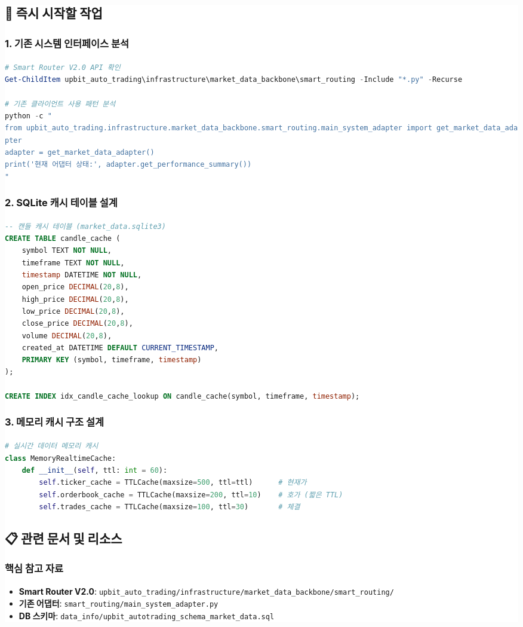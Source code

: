 ## 🚀 즉시 시작할 작업

### 1. 기존 시스템 인터페이스 분석
```powershell
# Smart Router V2.0 API 확인
Get-ChildItem upbit_auto_trading\infrastructure\market_data_backbone\smart_routing -Include "*.py" -Recurse

# 기존 클라이언트 사용 패턴 분석
python -c "
from upbit_auto_trading.infrastructure.market_data_backbone.smart_routing.main_system_adapter import get_market_data_adapter
adapter = get_market_data_adapter()
print('현재 어댑터 상태:', adapter.get_performance_summary())
"
```

### 2. SQLite 캐시 테이블 설계
```sql
-- 캔들 캐시 테이블 (market_data.sqlite3)
CREATE TABLE candle_cache (
    symbol TEXT NOT NULL,
    timeframe TEXT NOT NULL,
    timestamp DATETIME NOT NULL,
    open_price DECIMAL(20,8),
    high_price DECIMAL(20,8),
    low_price DECIMAL(20,8),
    close_price DECIMAL(20,8),
    volume DECIMAL(20,8),
    created_at DATETIME DEFAULT CURRENT_TIMESTAMP,
    PRIMARY KEY (symbol, timeframe, timestamp)
);

CREATE INDEX idx_candle_cache_lookup ON candle_cache(symbol, timeframe, timestamp);
```

### 3. 메모리 캐시 구조 설계
```python
# 실시간 데이터 메모리 캐시
class MemoryRealtimeCache:
    def __init__(self, ttl: int = 60):
        self.ticker_cache = TTLCache(maxsize=500, ttl=ttl)      # 현재가
        self.orderbook_cache = TTLCache(maxsize=200, ttl=10)    # 호가 (짧은 TTL)
        self.trades_cache = TTLCache(maxsize=100, ttl=30)       # 체결
```

## 📋 관련 문서 및 리소스

### 핵심 참고 자료
- **Smart Router V2.0**: `upbit_auto_trading/infrastructure/market_data_backbone/smart_routing/`
- **기존 어댑터**: `smart_routing/main_system_adapter.py`
- **DB 스키마**: `data_info/upbit_autotrading_schema_market_data.sql`
